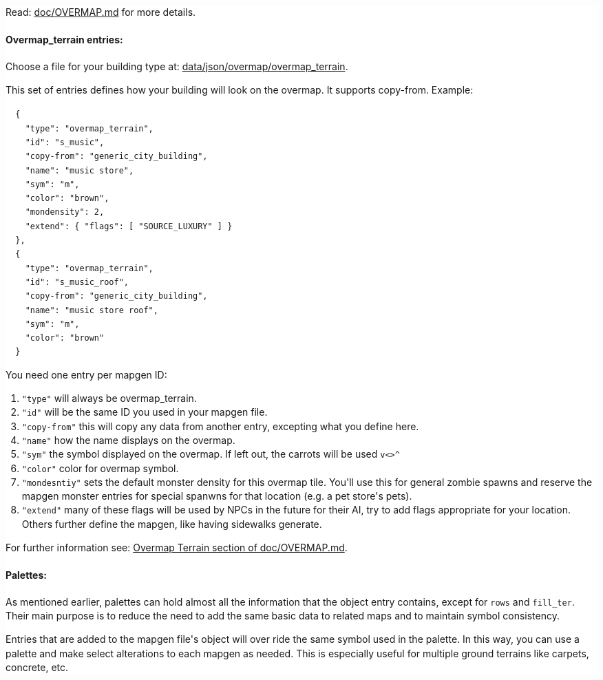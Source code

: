 Read: [doc/OVERMAP.md](https://github.com/CleverRaven/Cataclysm-DDA/blob/master/doc/OVERMAP.md) for more details.

#### Overmap_terrain entries:

Choose a file for your building type at: [data/json/overmap/overmap_terrain](https://github.com/CleverRaven/Cataclysm-DDA/tree/master/data/json/overmap/overmap_terrain).

This set of entries defines how your building will look on the overmap.  It supports copy-from.
Example:
```
  {
    "type": "overmap_terrain",
    "id": "s_music",
    "copy-from": "generic_city_building",
    "name": "music store",
    "sym": "m",
    "color": "brown",
    "mondensity": 2,
    "extend": { "flags": [ "SOURCE_LUXURY" ] }
  },
  {
    "type": "overmap_terrain",
    "id": "s_music_roof",
    "copy-from": "generic_city_building",
    "name": "music store roof",
    "sym": "m",
    "color": "brown"
  }
  ```

You need one entry per mapgen ID:
1. `"type"` will always be overmap_terrain.
2. `"id"` will be the same ID you used in your mapgen file.
3. `"copy-from"` this will copy any data from another entry, excepting what you define here.
4. `"name"` how the name displays on the overmap.
5. `"sym"` the symbol displayed on the overmap. If left out, the carrots will be used `v<>^`
6. `"color"` color for overmap symbol.
7. `"mondesntiy"` sets the default monster density for this overmap tile.  You'll use this for general zombie spawns and reserve the mapgen monster entries for special spanwns for that location (e.g. a pet store's pets).
8. `"extend"` many of these flags will be used by NPCs in the future for their AI, try to add flags appropriate for your location.  Others further define the mapgen, like having sidewalks generate.

For further information see: [Overmap Terrain section of doc/OVERMAP.md](https://github.com/CleverRaven/Cataclysm-DDA/blob/master/doc/OVERMAP.md#overmap-terrain).

#### Palettes:

As mentioned earlier, palettes can hold almost all the information that the object entry contains, except for `rows` and `fill_ter`.  Their main purpose is to reduce the need to add the same basic data to related maps and to maintain symbol consistency.

Entries that are added to the mapgen file's object will over ride the same symbol used in the palette.  In this way, you can use a palette and make select alterations to each mapgen as needed.  This is especially useful for multiple ground terrains like carpets, concrete, etc.
